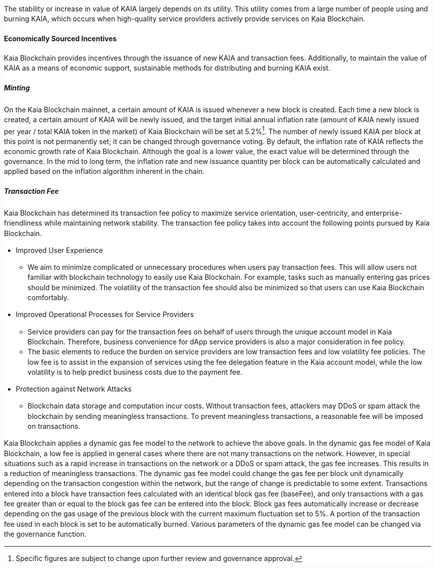 The stability or increase in value of KAIA largely depends on its utility. This utility comes from a large number of people using and burning KAIA, which occurs when high-quality service providers actively provide services on Kaia Blockchain.

#### Economically Sourced Incentives

Kaia Blockchain provides incentives through the issuance of new KAIA and transaction fees. Additionally, to maintain the value of KAIA as a means of economic support, sustainable methods for distributing and burning KAIA exist.

##### Minting

On the Kaia Blockchain mainnet, a certain amount of KAIA is issued whenever a new block is created. Each time a new block is created, a certain amount of KAIA will be newly issued, and the target initial annual inflation rate (amount of KAIA newly issued per year / total KAIA token in the market) of Kaia Blockchain will be set at 5.2%[^2]. The number of newly issued KAIA per block at this point is not permanently set; it can be changed through governance voting. By default, the inflation rate of KAIA reflects the economic growth rate of Kaia Blockchain. Although the goal is a lower value, the exact value will be determined through the governance. In the mid to long term, the inflation rate and new issuance quantity per block can be automatically calculated and applied based on the inflation algorithm inherent in the chain.

[^2]: Specific figures are subject to change upon further review and governance approval.

##### Transaction Fee

Kaia Blockchain has determined its transaction fee policy to maximize service orientation, user-centricity, and enterprise-friendliness while maintaining network stability. The transaction fee policy takes into account the following points pursued by Kaia Blockchain.

- Improved User Experience
  - We aim to minimize complicated or unnecessary procedures when users pay transaction fees. This will allow users not familiar with blockchain technology to easily use Kaia Blockchain. For example, tasks such as manually entering gas prices should be minimized. The volatility of the transaction fee should also be minimized so that users can use Kaia Blockchain comfortably.

- Improved Operational Processes for Service Providers
  - Service providers can pay for the transaction fees on behalf of users through the unique account model in Kaia Blockchain. Therefore, business convenience for dApp service providers is also a major consideration in fee policy.
  - The basic elements to reduce the burden on service providers are low transaction fees and low volatility fee policies. The low fee is to assist in the expansion of services using the fee delegation feature in the Kaia account model, while the low volatility is to help predict business costs due to the payment fee.

- Protection against Network Attacks
  - Blockchain data storage and computation incur costs. Without transaction fees, attackers may DDoS or spam attack the blockchain by sending meaningless transactions. To prevent meaningless transactions, a reasonable fee will be imposed on transactions.

Kaia Blockchain applies a dynamic gas fee model to the network to achieve the above goals. In the dynamic gas fee model of Kaia Blockchain, a low fee is applied in general cases where there are not many transactions on the network. However, in special situations such as a rapid increase in transactions on the network or a DDoS or spam attack, the gas fee increases. This results in a reduction of meaningless transactions. The dynamic gas fee model could change the gas fee per block unit dynamically depending on the transaction congestion within the network, but the range of change is predictable to some extent. Transactions entered into a block have transaction fees calculated with an identical block gas fee (baseFee), and only transactions with a gas fee greater than or equal to the block gas fee can be entered into the block. Block gas fees automatically increase or decrease depending on the gas usage of the previous block with the current maximum fluctuation set to 5%. A portion of the transaction fee used in each block is set to be automatically burned. Various parameters of the dynamic gas fee model can be changed via the governance function.


[^1]: Kaia is a temporary name for the integrated blockchain project of Klaytn and Finschia, and may be changed in the future.
[^3]: A fund created to revitalize the Klaytn ecosystem and onboard developers, and expenditures are determined after governance approval.
[^4]: A fund created to operate the existing Klaytn Foundation, and expenditures are also determined after governance approval.
[^5]: A reserve created in preparation for the dramatic growth of the Klaytn blockchain.
[^6]: The circulating supply of the Klaytn and Finschia chain may change due to block rewards, etc. until the chain merger.
[^7]: Future circulation will only change due to inflation and new burning models. Incorporation of the circulation amount of the fund does not necessarily mean liquidation, and it will be executed transparently only within the scope of governance approval.